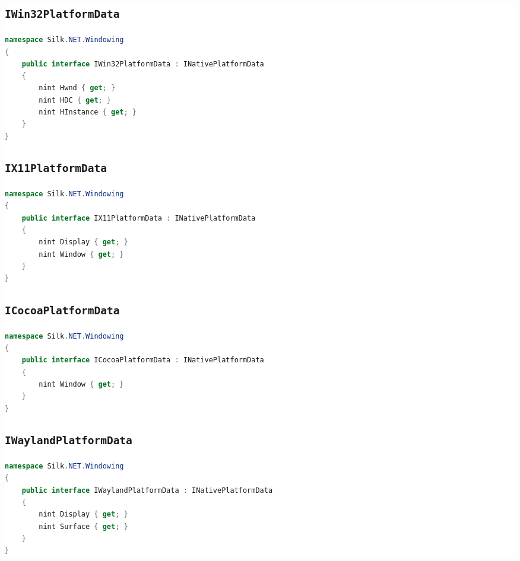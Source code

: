 ## `IWin32PlatformData`

```cs
namespace Silk.NET.Windowing
{
    public interface IWin32PlatformData : INativePlatformData
    {
        nint Hwnd { get; }
        nint HDC { get; }
        nint HInstance { get; }
    }
}
```

## `IX11PlatformData`

```cs
namespace Silk.NET.Windowing
{
    public interface IX11PlatformData : INativePlatformData
    {
        nint Display { get; }
        nint Window { get; }
    }
}
```

## `ICocoaPlatformData`

```cs
namespace Silk.NET.Windowing
{
    public interface ICocoaPlatformData : INativePlatformData
    {
        nint Window { get; }
    }
}
```

## `IWaylandPlatformData`

```cs
namespace Silk.NET.Windowing
{
    public interface IWaylandPlatformData : INativePlatformData
    {
        nint Display { get; }
        nint Surface { get; }
    }
}
```
